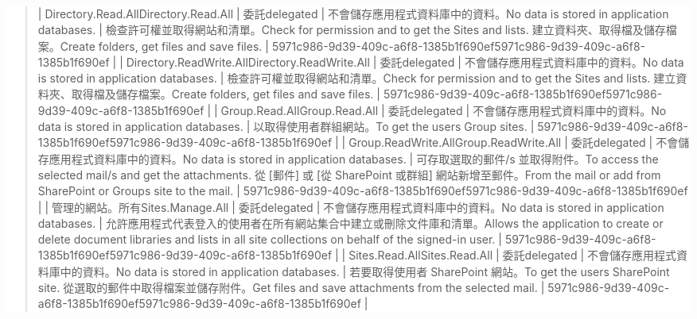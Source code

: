 >| <span data-ttu-id="407e2-134">Directory.Read.All</span><span class="sxs-lookup"><span data-stu-id="407e2-134">Directory.Read.All</span></span> | <span data-ttu-id="407e2-135">委託</span><span class="sxs-lookup"><span data-stu-id="407e2-135">delegated</span></span> | <span data-ttu-id="407e2-136">不會儲存應用程式資料庫中的資料。</span><span class="sxs-lookup"><span data-stu-id="407e2-136">No data is stored in application databases.</span></span> | <span data-ttu-id="407e2-137">檢查許可權並取得網站和清單。</span><span class="sxs-lookup"><span data-stu-id="407e2-137">Check for permission and to get the Sites and lists.</span></span> <span data-ttu-id="407e2-138">建立資料夾、取得檔及儲存檔案。</span><span class="sxs-lookup"><span data-stu-id="407e2-138">Create folders, get files and save files.</span></span> | <span data-ttu-id="407e2-139">5971c986-9d39-409c-a6f8-1385b1f690ef</span><span class="sxs-lookup"><span data-stu-id="407e2-139">5971c986-9d39-409c-a6f8-1385b1f690ef</span></span> |
>| <span data-ttu-id="407e2-140">Directory.ReadWrite.All</span><span class="sxs-lookup"><span data-stu-id="407e2-140">Directory.ReadWrite.All</span></span> | <span data-ttu-id="407e2-141">委託</span><span class="sxs-lookup"><span data-stu-id="407e2-141">delegated</span></span> | <span data-ttu-id="407e2-142">不會儲存應用程式資料庫中的資料。</span><span class="sxs-lookup"><span data-stu-id="407e2-142">No data is stored in application databases.</span></span> | <span data-ttu-id="407e2-143">檢查許可權並取得網站和清單。</span><span class="sxs-lookup"><span data-stu-id="407e2-143">Check for permission and to get the Sites and lists.</span></span> <span data-ttu-id="407e2-144">建立資料夾、取得檔及儲存檔案。</span><span class="sxs-lookup"><span data-stu-id="407e2-144">Create folders, get files and save files.</span></span> | <span data-ttu-id="407e2-145">5971c986-9d39-409c-a6f8-1385b1f690ef</span><span class="sxs-lookup"><span data-stu-id="407e2-145">5971c986-9d39-409c-a6f8-1385b1f690ef</span></span> |
>| <span data-ttu-id="407e2-146">Group.Read.All</span><span class="sxs-lookup"><span data-stu-id="407e2-146">Group.Read.All</span></span> | <span data-ttu-id="407e2-147">委託</span><span class="sxs-lookup"><span data-stu-id="407e2-147">delegated</span></span> | <span data-ttu-id="407e2-148">不會儲存應用程式資料庫中的資料。</span><span class="sxs-lookup"><span data-stu-id="407e2-148">No data is stored in application databases.</span></span> | <span data-ttu-id="407e2-149">以取得使用者群組網站。</span><span class="sxs-lookup"><span data-stu-id="407e2-149">To get the users Group sites.</span></span> | <span data-ttu-id="407e2-150">5971c986-9d39-409c-a6f8-1385b1f690ef</span><span class="sxs-lookup"><span data-stu-id="407e2-150">5971c986-9d39-409c-a6f8-1385b1f690ef</span></span> |
>| <span data-ttu-id="407e2-151">Group.ReadWrite.All</span><span class="sxs-lookup"><span data-stu-id="407e2-151">Group.ReadWrite.All</span></span> | <span data-ttu-id="407e2-152">委託</span><span class="sxs-lookup"><span data-stu-id="407e2-152">delegated</span></span> | <span data-ttu-id="407e2-153">不會儲存應用程式資料庫中的資料。</span><span class="sxs-lookup"><span data-stu-id="407e2-153">No data is stored in application databases.</span></span> | <span data-ttu-id="407e2-154">可存取選取的郵件/s 並取得附件。</span><span class="sxs-lookup"><span data-stu-id="407e2-154">To access the selected mail/s and get the attachments.</span></span> <span data-ttu-id="407e2-155">從 [郵件] 或 [從 SharePoint 或群組] 網站新增至郵件。</span><span class="sxs-lookup"><span data-stu-id="407e2-155">From the mail or add from SharePoint or Groups site to the mail.</span></span> | <span data-ttu-id="407e2-156">5971c986-9d39-409c-a6f8-1385b1f690ef</span><span class="sxs-lookup"><span data-stu-id="407e2-156">5971c986-9d39-409c-a6f8-1385b1f690ef</span></span> |
>| <span data-ttu-id="407e2-157">管理的網站。所有</span><span class="sxs-lookup"><span data-stu-id="407e2-157">Sites.Manage.All</span></span> | <span data-ttu-id="407e2-158">委託</span><span class="sxs-lookup"><span data-stu-id="407e2-158">delegated</span></span> | <span data-ttu-id="407e2-159">不會儲存應用程式資料庫中的資料。</span><span class="sxs-lookup"><span data-stu-id="407e2-159">No data is stored in application databases.</span></span> | <span data-ttu-id="407e2-160">允許應用程式代表登入的使用者在所有網站集合中建立或刪除文件庫和清單。</span><span class="sxs-lookup"><span data-stu-id="407e2-160">Allows the application to create or delete document libraries and lists in all site collections on behalf of the signed-in user.</span></span> | <span data-ttu-id="407e2-161">5971c986-9d39-409c-a6f8-1385b1f690ef</span><span class="sxs-lookup"><span data-stu-id="407e2-161">5971c986-9d39-409c-a6f8-1385b1f690ef</span></span> |
>| <span data-ttu-id="407e2-162">Sites.Read.All</span><span class="sxs-lookup"><span data-stu-id="407e2-162">Sites.Read.All</span></span> | <span data-ttu-id="407e2-163">委託</span><span class="sxs-lookup"><span data-stu-id="407e2-163">delegated</span></span> | <span data-ttu-id="407e2-164">不會儲存應用程式資料庫中的資料。</span><span class="sxs-lookup"><span data-stu-id="407e2-164">No data is stored in application databases.</span></span> | <span data-ttu-id="407e2-165">若要取得使用者 SharePoint 網站。</span><span class="sxs-lookup"><span data-stu-id="407e2-165">To get the users SharePoint site.</span></span> <span data-ttu-id="407e2-166">從選取的郵件中取得檔案並儲存附件。</span><span class="sxs-lookup"><span data-stu-id="407e2-166">Get files and save attachments from the selected mail.</span></span> | <span data-ttu-id="407e2-167">5971c986-9d39-409c-a6f8-1385b1f690ef</span><span class="sxs-lookup"><span data-stu-id="407e2-167">5971c986-9d39-409c-a6f8-1385b1f690ef</span></span> |